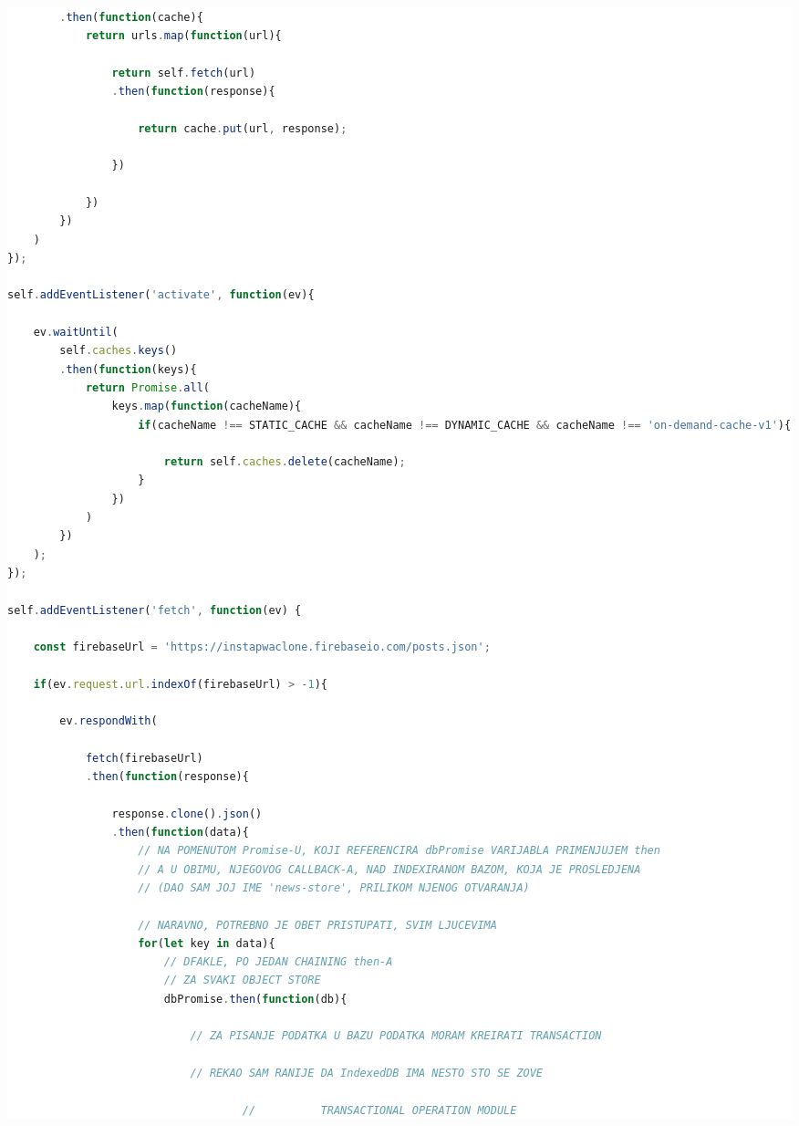 ```javascript
        .then(function(cache){
            return urls.map(function(url){

                return self.fetch(url)
                .then(function(response){

                    return cache.put(url, response);

                })

            })
        })
    )
});

self.addEventListener('activate', function(ev){

    ev.waitUntil(
        self.caches.keys()
        .then(function(keys){
            return Promise.all(
                keys.map(function(cacheName){
                    if(cacheName !== STATIC_CACHE && cacheName !== DYNAMIC_CACHE && cacheName !== 'on-demand-cache-v1'){

                        return self.caches.delete(cacheName);
                    }
                })
            )
        })
    );
});

self.addEventListener('fetch', function(ev) {

    const firebaseUrl = 'https://instapwaclone.firebaseio.com/posts.json';

    if(ev.request.url.indexOf(firebaseUrl) > -1){

        ev.respondWith(

            fetch(firebaseUrl)
            .then(function(response){

                response.clone().json()
                .then(function(data){
                    // NA POMENUTOM Promise-U, KOJI REFERENCIRA dbPromise VARIJABLA PRIMENJUJEM then
                    // A U OBIMU, NJEGOVOG CALLBACK-A, NAD INDEXIRANOM BAZOM, KOJA JE PROSLEDJENA
                    // (DAO SAM JOJ IME 'news-store', PRILIKOM NJENOG OTVARANJA)

                    // NARAVNO, POTREBNO JE OBET PRISTUPATI, SVIM LJUCEVIMA
                    for(let key in data){
                        // DFAKLE, PO JEDAN CHAINING then-A
                        // ZA SVAKI OBJECT STORE
                        dbPromise.then(function(db){

                            // ZA PISANJE PODATKA U BAZU PODATKA MORAM KREIRATI TRANSACTION

                            // REKAO SAM RANIJE DA IndexedDB IMA NESTO STO SE ZOVE

                                    //          TRANSACTIONAL OPERATION MODULE

```